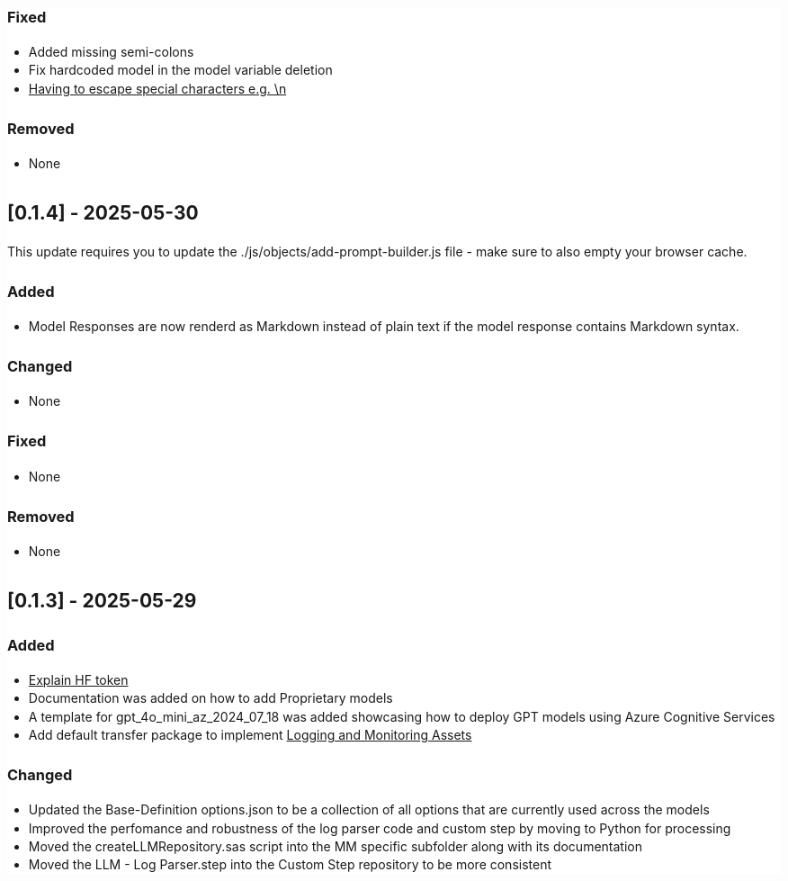### Fixed

- Added missing semi-colons
- Fix hardcoded model in the model variable deletion
- [Having to escape special characters e.g. \\n](https://gitlab.sas.com/David.Weik/sas-llm-ucf/-/issues/3)

### Removed

- None

## [0.1.4] - 2025-05-30

This update requires you to update the ./js/objects/add-prompt-builder.js file - make sure to also empty your browser cache.

### Added

- Model Responses are now renderd as Markdown instead of plain text if the model response contains Markdown syntax.

### Changed

- None

### Fixed

- None

### Removed

- None

## [0.1.3] - 2025-05-29

### Added

- [Explain HF token](https://gitlab.sas.com/David.Weik/sas-llm-ucf/-/issues/10)
- Documentation was added on how to add Proprietary models
- A template for gpt_4o_mini_az_2024_07_18 was added showcasing how to deploy GPT models using Azure Cognitive Services
- Add default transfer package to implement [Logging and Monitoring Assets](https://gitlab.sas.com/David.Weik/sas-llm-ucf/-/issues/21)

### Changed

- Updated the Base-Definition options.json to be a collection of all options that are currently used across the models
- Improved the perfomance and robustness of the log parser code and custom step by moving to Python for processing
- Moved the createLLMRepository.sas script into the MM specific subfolder along with its documentation
- Moved the LLM - Log Parser.step into the Custom Step repository to be more consistent

